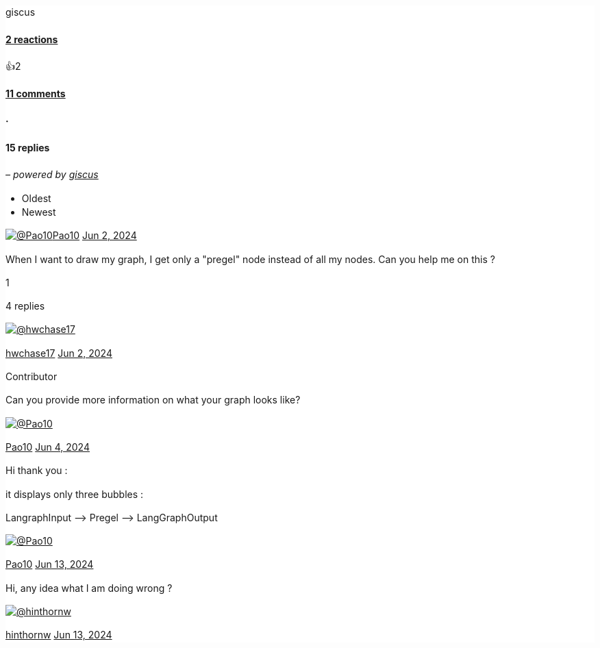 giscus

#### [2 reactions](https://github.com/langchain-ai/langgraph/discussions/570)

👍2

#### [11 comments](https://github.com/langchain-ai/langgraph/discussions/570)

#### ·

#### 15 replies

_– powered by [giscus](https://giscus.app/)_

- Oldest
- Newest

[![@Pao10](https://avatars.githubusercontent.com/u/20927104?v=4)Pao10](https://github.com/Pao10) [Jun 2, 2024](https://github.com/langchain-ai/langgraph/discussions/570#discussioncomment-9638381)

When I want to draw my graph, I get only a "pregel" node instead of all my nodes. Can you help me on this ?

1

4 replies

[![@hwchase17](https://avatars.githubusercontent.com/u/11986836?u=f4c4f21a82b2af6c9f91e1f1d99ea40062f7a101&v=4)](https://github.com/hwchase17)

[hwchase17](https://github.com/hwchase17) [Jun 2, 2024](https://github.com/langchain-ai/langgraph/discussions/570#discussioncomment-9639224)

Contributor

Can you provide more information on what your graph looks like?

[![@Pao10](https://avatars.githubusercontent.com/u/20927104?v=4)](https://github.com/Pao10)

[Pao10](https://github.com/Pao10) [Jun 4, 2024](https://github.com/langchain-ai/langgraph/discussions/570#discussioncomment-9661261)

Hi thank you :

it displays only three bubbles :

LangraphInput --> Pregel --> LangGraphOutput

[![@Pao10](https://avatars.githubusercontent.com/u/20927104?v=4)](https://github.com/Pao10)

[Pao10](https://github.com/Pao10) [Jun 13, 2024](https://github.com/langchain-ai/langgraph/discussions/570#discussioncomment-9767433)

Hi, any idea what I am doing wrong ?

[![@hinthornw](https://avatars.githubusercontent.com/u/13333726?u=82ebf1e0eb0663ebd49ba66f67a43f51bbf11442&v=4)](https://github.com/hinthornw)

[hinthornw](https://github.com/hinthornw) [Jun 13, 2024](https://github.com/langchain-ai/langgraph/discussions/570#discussioncomment-9768017)

